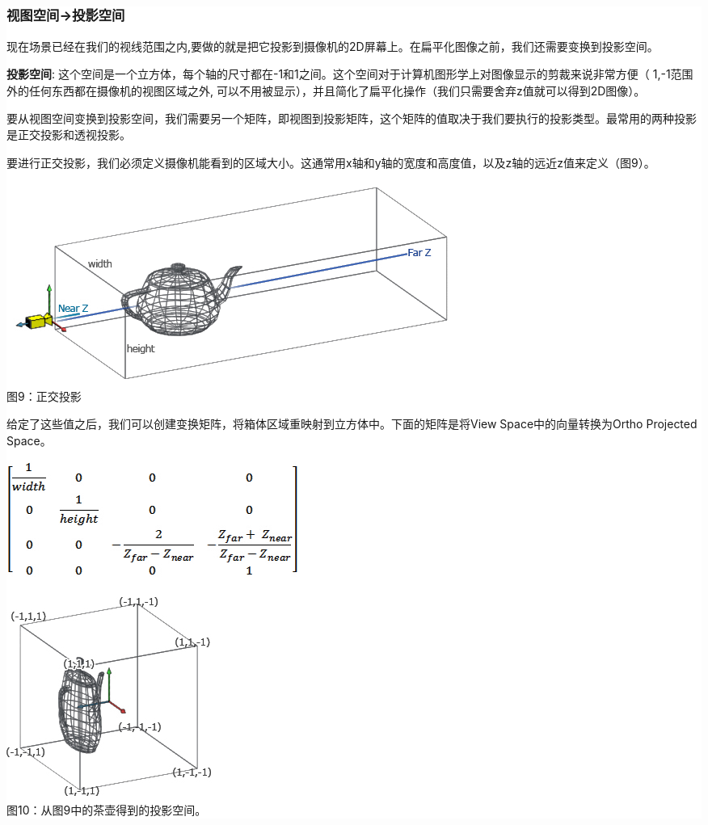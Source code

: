 ### 视图空间->投影空间

现在场景已经在我们的视线范围之内,要做的就是把它投影到摄像机的2D屏幕上。在扁平化图像之前，我们还需要变换到投影空间。  

**投影空间**: 这个空间是一个立方体，每个轴的尺寸都在-1和1之间。这个空间对于计算机图形学上对图像显示的剪裁来说非常方便（ 1,-1范围外的任何东西都在摄像机的视图区域之外, 可以不用被显示），并且简化了扁平化操作（我们只需要舍弃z值就可以得到2D图像）。

要从视图空间变换到投影空间，我们需要另一个矩阵，即视图到投影矩阵，这个矩阵的值取决于我们要执行的投影类型。最常用的两种投影是正交投影和透视投影。

要进行正交投影，我们必须定义摄像机能看到的区域大小。这通常用x轴和y轴的宽度和高度值，以及z轴的远近z值来定义（图9）。

![ortho1](/assets/images/15-transform/ortho1.png)  
图9：正交投影

给定了这些值之后，我们可以创建变换矩阵，将箱体区域重映射到立方体中。下面的矩阵是将View Space中的向量转换为Ortho Projected Space。

![orthoMatrix](/assets/images/15-transform/orthoMatrix.png)  

![ortho2](/assets/images/15-transform/ortho2.png)  
图10：从图9中的茶壶得到的投影空间。
